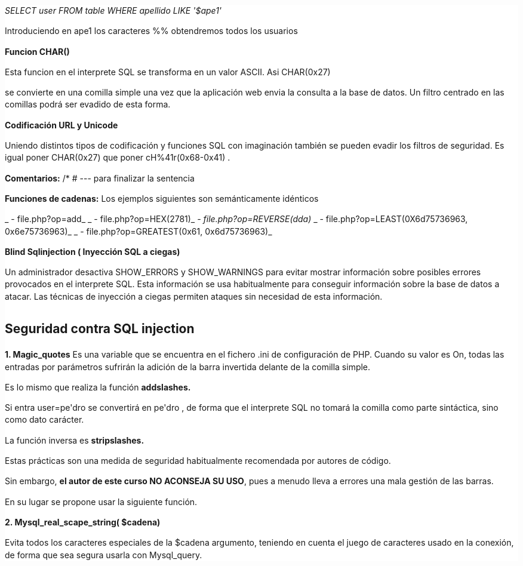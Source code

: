 _SELECT user FROM table WHERE apellido LIKE '$ape1'_

 Introduciendo en ape1  los caracteres %% obtendremos todos los usuarios

  
**Funcion CHAR()**

 Esta funcion en el interprete SQL se transforma en un valor ASCII. Asi  CHAR(0x27) 

se convierte en una comilla simple una vez que la aplicación web envia la consulta a la base de datos. Un filtro centrado en las comillas podrá ser evadido de esta forma.

  
**Codificación URL y Unicode**

Uniendo distintos tipos de codificación y funciones SQL con imaginación también se pueden evadir los filtros de seguridad. Es igual poner CHAR(0x27) que poner cH%41r(0x68-0x41) .

  
**Comentarios:** /* # --- para finalizar la sentencia

**Funciones de cadenas:** Los ejemplos siguientes son semánticamente idénticos

 _ - file.php?op=add_
 _ - file.php?op=HEX(2781)_
 _- file.php?op=REVERSE(dda)_
 _ - file.php?op=LEAST(0X6d75736963, 0x6e75736963)_
 _ - file.php?op=GREATEST(0x61, 0x6d75736963)_

**Blind Sqlinjection ( Inyección SQL a ciegas)**

Un administrador desactiva SHOW_ERRORS y SHOW_WARNINGS para evitar mostrar información sobre posibles errores provocados en el interprete SQL. Esta información se usa habitualmente para conseguir información sobre la base de datos a atacar. Las técnicas de inyección a ciegas permiten ataques sin necesidad de esta información.

## Seguridad contra SQL injection

**1. Magic_quotes** Es una variable que se encuentra en el fichero .ini de configuración de PHP. Cuando su valor es On, todas las entradas por parámetros sufrirán la adición de la barra invertida delante de la comilla simple.

Es lo mismo que realiza la función **addslashes.**

Si entra user=pe'dro se convertirá en pe\'dro , de forma que el interprete SQL no tomará la comilla como parte sintáctica, sino como dato carácter.

La función inversa es **stripslashes.**

Estas prácticas son una medida de seguridad habitualmente recomendada por autores de código.

Sin embargo, **el autor de este curso NO ACONSEJA SU USO**, pues a menudo lleva a errores una mala gestión de las barras.

En su lugar se propone usar la siguiente función.

  
**2. Mysql_real_scape_string( $cadena)**

Evita todos los caracteres especiales de la $cadena argumento, teniendo en cuenta el juego de caracteres usado en la conexión, de forma que sea segura usarla con Mysql_query.
